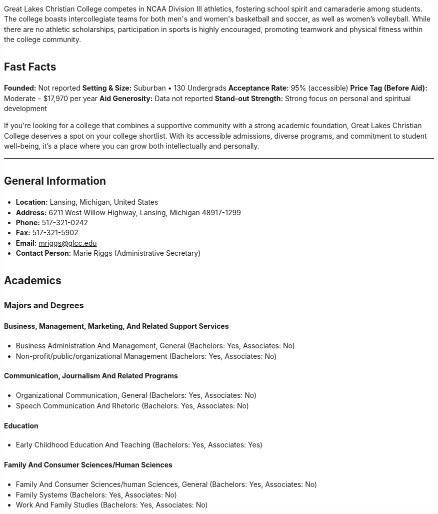 Great Lakes Christian College competes in NCAA Division III athletics, fostering school spirit and camaraderie among students. The college boasts intercollegiate teams for both men's and women's basketball and soccer, as well as women’s volleyball. While there are no athletic scholarships, participation in sports is highly encouraged, promoting teamwork and physical fitness within the college community.

## Fast Facts
**Founded:** Not reported
**Setting & Size:** Suburban • 130 Undergrads
**Acceptance Rate:** 95% (accessible)
**Price Tag (Before Aid):** Moderate – $17,970 per year
**Aid Generosity:** Data not reported
**Stand-out Strength:** Strong focus on personal and spiritual development

If you’re looking for a college that combines a supportive community with a strong academic foundation, Great Lakes Christian College deserves a spot on your college shortlist. With its accessible admissions, diverse programs, and commitment to student well-being, it’s a place where you can grow both intellectually and personally.

---

## General Information

- **Location:** Lansing, Michigan, United States
- **Address:** 6211 West Willow Highway, Lansing, Michigan 48917-1299
- **Phone:** 517-321-0242
- **Fax:** 517-321-5902
- **Email:** mriggs@glcc.edu
- **Contact Person:** Marie Riggs (Administrative Secretary)

## Academics

### Majors and Degrees

#### Business, Management, Marketing, And Related Support Services

- Business Administration And Management, General (Bachelors: Yes, Associates: No)
- Non-profit/public/organizational Management (Bachelors: Yes, Associates: No)

#### Communication, Journalism And Related Programs

- Organizational Communication, General (Bachelors: Yes, Associates: No)
- Speech Communication And Rhetoric (Bachelors: Yes, Associates: No)

#### Education

- Early Childhood Education And Teaching (Bachelors: Yes, Associates: Yes)

#### Family And Consumer Sciences/Human Sciences

- Family And Consumer Sciences/human Sciences, General (Bachelors: Yes, Associates: No)
- Family Systems (Bachelors: Yes, Associates: No)
- Work And Family Studies (Bachelors: Yes, Associates: No)
